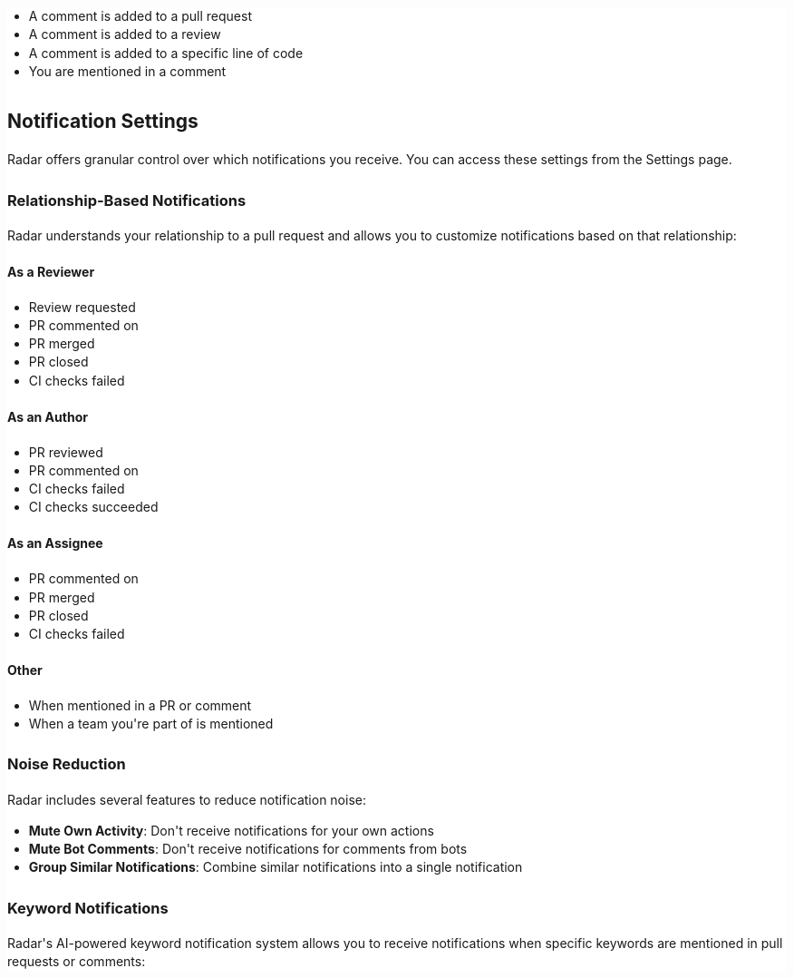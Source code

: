 - A comment is added to a pull request
- A comment is added to a review
- A comment is added to a specific line of code
- You are mentioned in a comment

## Notification Settings

Radar offers granular control over which notifications you receive. You can access these settings from the Settings page.

### Relationship-Based Notifications

Radar understands your relationship to a pull request and allows you to customize notifications based on that relationship:

#### As a Reviewer

- Review requested
- PR commented on
- PR merged
- PR closed
- CI checks failed

#### As an Author

- PR reviewed
- PR commented on
- CI checks failed
- CI checks succeeded

#### As an Assignee

- PR commented on
- PR merged
- PR closed
- CI checks failed

#### Other

- When mentioned in a PR or comment
- When a team you're part of is mentioned

### Noise Reduction

Radar includes several features to reduce notification noise:

- **Mute Own Activity**: Don't receive notifications for your own actions
- **Mute Bot Comments**: Don't receive notifications for comments from bots
- **Group Similar Notifications**: Combine similar notifications into a single notification

### Keyword Notifications

Radar's AI-powered keyword notification system allows you to receive notifications when specific keywords are mentioned in pull requests or comments:
